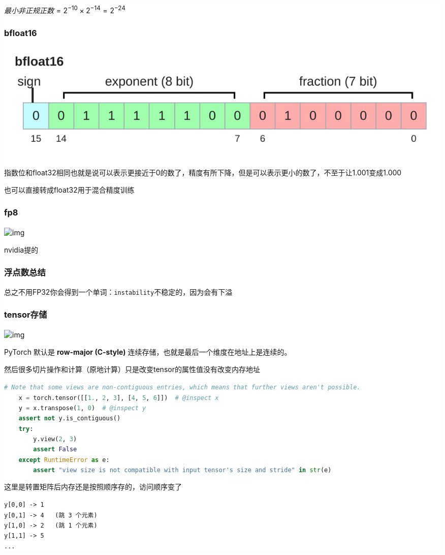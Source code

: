 $最小非正规正数=2^{−10}×2^{−14}=2^{−24}$

### bfloat16

![](/assets/images/post/bf16.png)

指数位和float32相同也就是说可以表示更接近于0的数了，精度有所下降，但是可以表示更小的数了，不至于让1.001变成1.000

也可以直接转成float32用于混合精度训练

### fp8

![img](/assets/images/post/image-df6d7649a3bdb77cfdc38092d8387a99-https_docs_nvidia_com_deeplearning_transformer-engine_user-guide__images_fp8_formats_png)

nvidia提的

### 浮点数总结

总之不用FP32你会得到一个单词：`instability`不稳定的，因为会有下溢

### tensor存储

![img](/assets/images/post/image-97aa05a6701b46521cb8a7c1e096c7e7-https_martinlwx_github_io_img_2D_tensor_strides_png)

PyTorch 默认是 **row-major (C-style)** 连续存储，也就是最后一个维度在地址上是连续的。

然后很多切片操作和计算（原地计算）只是改变tensor的属性值没有改变内存地址

```python
# Note that some views are non-contiguous entries, which means that further views aren't possible.
    x = torch.tensor([[1., 2, 3], [4, 5, 6]])  # @inspect x
    y = x.transpose(1, 0)  # @inspect y
    assert not y.is_contiguous()
    try:
        y.view(2, 3)
        assert False
    except RuntimeError as e:
        assert "view size is not compatible with input tensor's size and stride" in str(e)
```

这里是转置矩阵后内存还是按照顺序存的，访问顺序变了

```text
y[0,0] -> 1
y[0,1] -> 4   (跳 3 个元素)
y[1,0] -> 2   (跳 1 个元素)
y[1,1] -> 5
...
```
